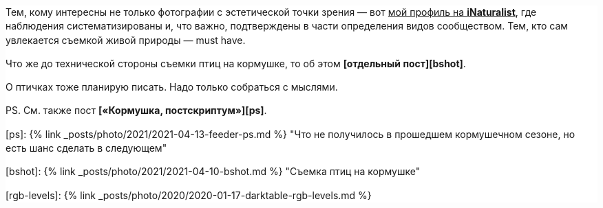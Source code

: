 Тем, кому интересны не только фотографии с эстетической точки зрения — вот [мой профиль на **iNaturalist**][inat],
где наблюдения систематизированы и, что важно, подтверждены в части определения видов сообществом.
Тем, кто сам увлекается съемкой живой природы — must have.

Что же до технической стороны съемки птиц на кормушке, то об этом **[отдельный пост][bshot]**.

О птичках тоже планирую писать. Надо только собраться с мыслями.

PS. См. также пост **[«Кормушка, постскриптум»][ps]**.

[ps]: {% link _posts/photo/2021/2021-04-13-feeder-ps.md %} "Что не получилось в прошедшем кормушечном сезоне, но есть шанс сделать в следующем"

[cover]: /assets/img/2021-03/birds/IMG_2595.jpg
[tit]: /assets/img/2021-03/birds/IMG_6710.jpg "Синица"
[chern]: /assets/img/2021-03/birds/IMG_3742.jpg "Черноголовая гаичка"
[buro]: /assets/img/2021-03/birds/IMG_9509.jpg "Буроголовая гаичка"
[lazo]: /assets/img/2021-03/birds/IMG_4264.jpg "Лазоревка"
[popol]: /assets/img/2021-03/birds/IMG_9204.jpg "Поползень"
[homepas]: /assets/img/2021-03/birds/IMG_5529.jpg "Домовый воробей"
[fieldpas]: /assets/img/2021-03/birds/IMG_7380.jpg "Полевой воробей"
[snegm]: /assets/img/2021-03/birds/IMG_6757.jpg "Снегирь (самец)"
[snegf]: /assets/img/2021-03/birds/IMG_6936.jpg "Снегирь (самка)"
[zelen]: /assets/img/2021-03/birds/IMG_1176.jpg "Зеленушка"
[youngzelen]: /assets/img/2021-03/birds/IMG_0942.jpg "Молодая зеленушка"
[schegol]: /assets/img/2021-03/birds/IMG_8445.jpg "Щегол"
[chechm]: /assets/img/2021-03/birds/IMG_5557.jpg "Чечётка (самец)"
[chechf]: /assets/img/2021-03/birds/IMG_7341.jpg "Чечётка (самка)"
[sviristeli]: /assets/img/2021-03/birds/IMG_7683.jpg "Свиристели"

[bigtit]: https://ru.wikipedia.org/wiki/Большая_синица
[homesp]: https://ru.wikipedia.org/wiki/Домовый_воробей
[fieldsp]: https://ru.wikipedia.org/wiki/Полевой_воробей
[snegir]: https://ru.wikipedia.org/wiki/Снегирь
[greens]: https://ru.wikipedia.org/wiki/Обыкновенная_зеленушка
[blackhead]: https://ru.wikipedia.org/wiki/Черноголовая_гаичка
[brounhead]: https://ru.wikipedia.org/wiki/Буроголовая_гаичка
[bluetit]: https://ru.wikipedia.org/wiki/Обыкновенная_лазоревка
[poplz]: https://ru.wikipedia.org/wiki/Обыкновенный_поползень
[svirs]: https://ru.wikipedia.org/wiki/Свиристель
[scheg]: https://ru.wikipedia.org/wiki/Черноголовый_щегол

[ilaz]: https://www.inaturalist.org/observations?place_id=11829&subview=map&taxon_id=144849 "Наблюдения лазоревки в Свердловской области"
[ilaz-leto]: https://www.inaturalist.org/observations?month=5,6,7,8&place_id=11829&subview=map&taxon_id=144849 "Наблюдения лазоревки летом в Свердловской области"
[izel-ekb]: https://www.inaturalist.org/observations?locale=ru&place_id=146966&subview=map&taxon_id=145360 "Наблюдения зеленушек в Екатеринбурге"
[isch-winter]: https://www.inaturalist.org/observations?locale=ru&month=1,2,12&place_id=11829&subview=map&taxon_id=9398 "Наблюдения щеглов зимой в Свердловской области"

[insta]: https://www.instagram.com/ivanshikhalev/
[inat]: https://www.inaturalist.org/observations/shikhalev

[bshot]: {% link _posts/photo/2021/2021-04-10-bshot.md %} "Съемка птиц на кормушке"

[^zelscheg]: Русская википедия относит зеленушку к роду Щеглы, при этом указывая латинское название (которое,
             как известно состоит из родового и видового) — *Chloris chloris*. Т.е. по названию тут явный род Зеленушки.
             Также к собственному роду [относит зеленушек и iNaturalist][izel], так же поступлю и я.

[^zelwi]: Карта в Википедии ареал зеленушки до Урала не дотягивает. Но это проблемы Википедии.

[^see-rgb]: И не просто наблюдал, а сфотографировал и даже разместил в блоге в качестве примера работы с [«Уровнями RGB»
            в Darktable][rgb-levels] — там именно чечетка, хоть со спины и не очень узнаваемая.

[izel]: https://www.inaturalist.org/taxa/145360-Chloris-chloris "Обыкновенная зеленушка на iNaturalist"
[rgb-levels]: {% link _posts/photo/2020/2020-01-17-darktable-rgb-levels.md %}
